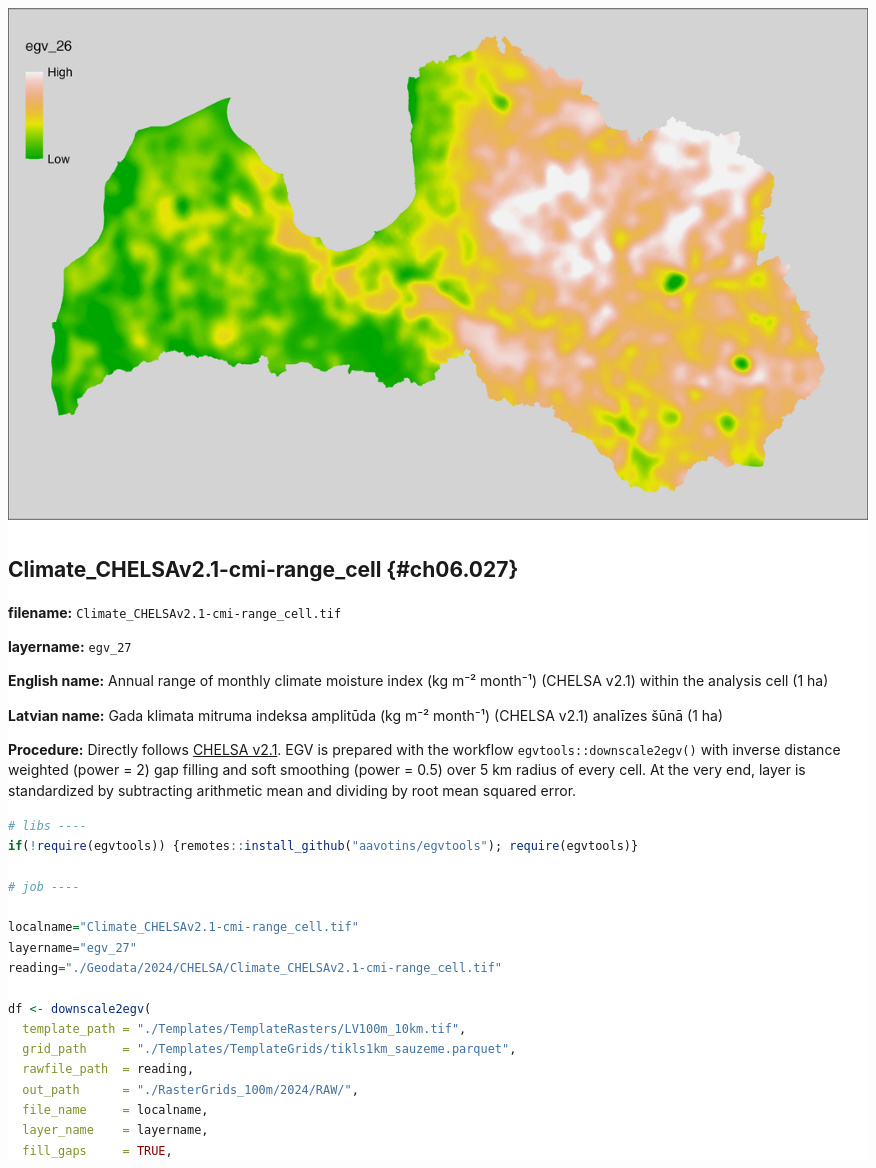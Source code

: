 <img src="./Figures/maps4book/egv_26.png" width="100%" />



## Climate_CHELSAv2.1-cmi-range_cell	{#ch06.027}

**filename:** `Climate_CHELSAv2.1-cmi-range_cell.tif`	

**layername:** `egv_27`	

**English name:** Annual range of monthly climate moisture index (kg m⁻² month⁻¹) (CHELSA v2.1) within the analysis cell (1 ha)

**Latvian name:** Gada klimata mitruma indeksa amplitūda (kg m⁻² month⁻¹) (CHELSA v2.1) analīzes šūnā (1 ha)

**Procedure:** Directly follows [CHELSA v2.1](#Ch04.11). EGV is prepared with the 
workflow `egvtools::downscale2egv()` with inverse distance weighted (power = 2) 
gap filling and soft smoothing (power = 0.5) over 5 km radius of every cell. At 
the very end, layer is standardized by subtracting arithmetic mean and dividing 
by root mean squared error.


``` r
# libs ----
if(!require(egvtools)) {remotes::install_github("aavotins/egvtools"); require(egvtools)}

# job ----

localname="Climate_CHELSAv2.1-cmi-range_cell.tif"
layername="egv_27"
reading="./Geodata/2024/CHELSA/Climate_CHELSAv2.1-cmi-range_cell.tif"

df <- downscale2egv(
  template_path = "./Templates/TemplateRasters/LV100m_10km.tif",
  grid_path     = "./Templates/TemplateGrids/tikls1km_sauzeme.parquet",
  rawfile_path  = reading,
  out_path      = "./RasterGrids_100m/2024/RAW/",
  file_name     = localname,
  layer_name    = layername,
  fill_gaps     = TRUE,
```